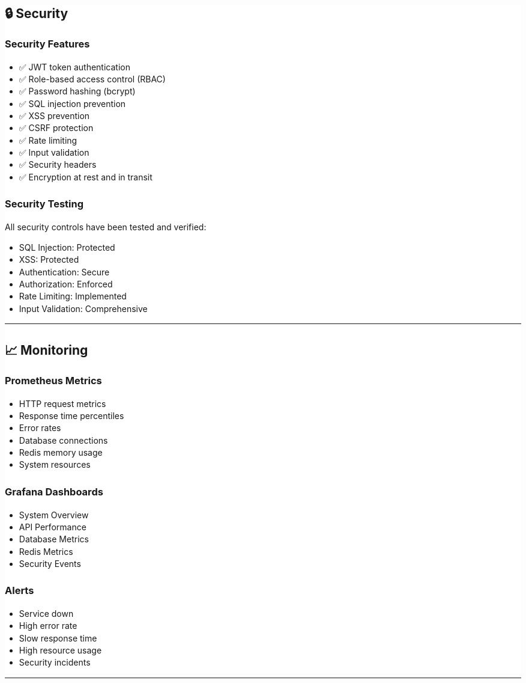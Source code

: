 
## 🔒 Security

### Security Features

- ✅ JWT token authentication
- ✅ Role-based access control (RBAC)
- ✅ Password hashing (bcrypt)
- ✅ SQL injection prevention
- ✅ XSS prevention
- ✅ CSRF protection
- ✅ Rate limiting
- ✅ Input validation
- ✅ Security headers
- ✅ Encryption at rest and in transit

### Security Testing

All security controls have been tested and verified:
- SQL Injection: Protected
- XSS: Protected
- Authentication: Secure
- Authorization: Enforced
- Rate Limiting: Implemented
- Input Validation: Comprehensive

---

## 📈 Monitoring

### Prometheus Metrics

- HTTP request metrics
- Response time percentiles
- Error rates
- Database connections
- Redis memory usage
- System resources

### Grafana Dashboards

- System Overview
- API Performance
- Database Metrics
- Redis Metrics
- Security Events

### Alerts

- Service down
- High error rate
- Slow response time
- High resource usage
- Security incidents

---